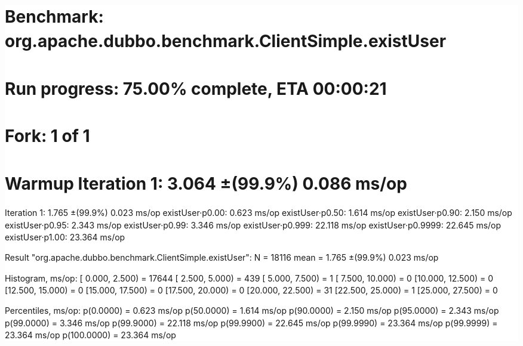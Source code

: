 # Benchmark: org.apache.dubbo.benchmark.ClientSimple.existUser

# Run progress: 75.00% complete, ETA 00:00:21
# Fork: 1 of 1
# Warmup Iteration   1: 3.064 ±(99.9%) 0.086 ms/op
Iteration   1: 1.765 ±(99.9%) 0.023 ms/op
                 existUser·p0.00:   0.623 ms/op
                 existUser·p0.50:   1.614 ms/op
                 existUser·p0.90:   2.150 ms/op
                 existUser·p0.95:   2.343 ms/op
                 existUser·p0.99:   3.346 ms/op
                 existUser·p0.999:  22.118 ms/op
                 existUser·p0.9999: 22.645 ms/op
                 existUser·p1.00:   23.364 ms/op



Result "org.apache.dubbo.benchmark.ClientSimple.existUser":
  N = 18116
  mean =      1.765 ±(99.9%) 0.023 ms/op

  Histogram, ms/op:
    [ 0.000,  2.500) = 17644 
    [ 2.500,  5.000) = 439 
    [ 5.000,  7.500) = 1 
    [ 7.500, 10.000) = 0 
    [10.000, 12.500) = 0 
    [12.500, 15.000) = 0 
    [15.000, 17.500) = 0 
    [17.500, 20.000) = 0 
    [20.000, 22.500) = 31 
    [22.500, 25.000) = 1 
    [25.000, 27.500) = 0 

  Percentiles, ms/op:
      p(0.0000) =      0.623 ms/op
     p(50.0000) =      1.614 ms/op
     p(90.0000) =      2.150 ms/op
     p(95.0000) =      2.343 ms/op
     p(99.0000) =      3.346 ms/op
     p(99.9000) =     22.118 ms/op
     p(99.9900) =     22.645 ms/op
     p(99.9990) =     23.364 ms/op
     p(99.9999) =     23.364 ms/op
    p(100.0000) =     23.364 ms/op

